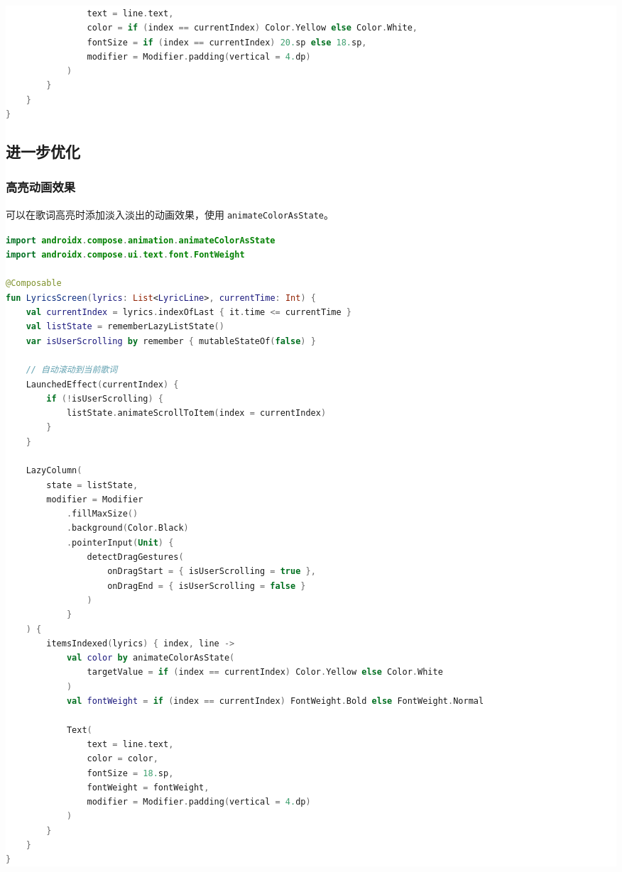 ```kotlin
                text = line.text,
                color = if (index == currentIndex) Color.Yellow else Color.White,
                fontSize = if (index == currentIndex) 20.sp else 18.sp,
                modifier = Modifier.padding(vertical = 4.dp)
            )
        }
    }
}
```

## 进一步优化

### 高亮动画效果

可以在歌词高亮时添加淡入淡出的动画效果，使用 `animateColorAsState`。

```kotlin
import androidx.compose.animation.animateColorAsState
import androidx.compose.ui.text.font.FontWeight

@Composable
fun LyricsScreen(lyrics: List<LyricLine>, currentTime: Int) {
    val currentIndex = lyrics.indexOfLast { it.time <= currentTime }
    val listState = rememberLazyListState()
    var isUserScrolling by remember { mutableStateOf(false) }

    // 自动滚动到当前歌词
    LaunchedEffect(currentIndex) {
        if (!isUserScrolling) {
            listState.animateScrollToItem(index = currentIndex)
        }
    }

    LazyColumn(
        state = listState,
        modifier = Modifier
            .fillMaxSize()
            .background(Color.Black)
            .pointerInput(Unit) {
                detectDragGestures(
                    onDragStart = { isUserScrolling = true },
                    onDragEnd = { isUserScrolling = false }
                )
            }
    ) {
        itemsIndexed(lyrics) { index, line ->
            val color by animateColorAsState(
                targetValue = if (index == currentIndex) Color.Yellow else Color.White
            )
            val fontWeight = if (index == currentIndex) FontWeight.Bold else FontWeight.Normal

            Text(
                text = line.text,
                color = color,
                fontSize = 18.sp,
                fontWeight = fontWeight,
                modifier = Modifier.padding(vertical = 4.dp)
            )
        }
    }
}
```
